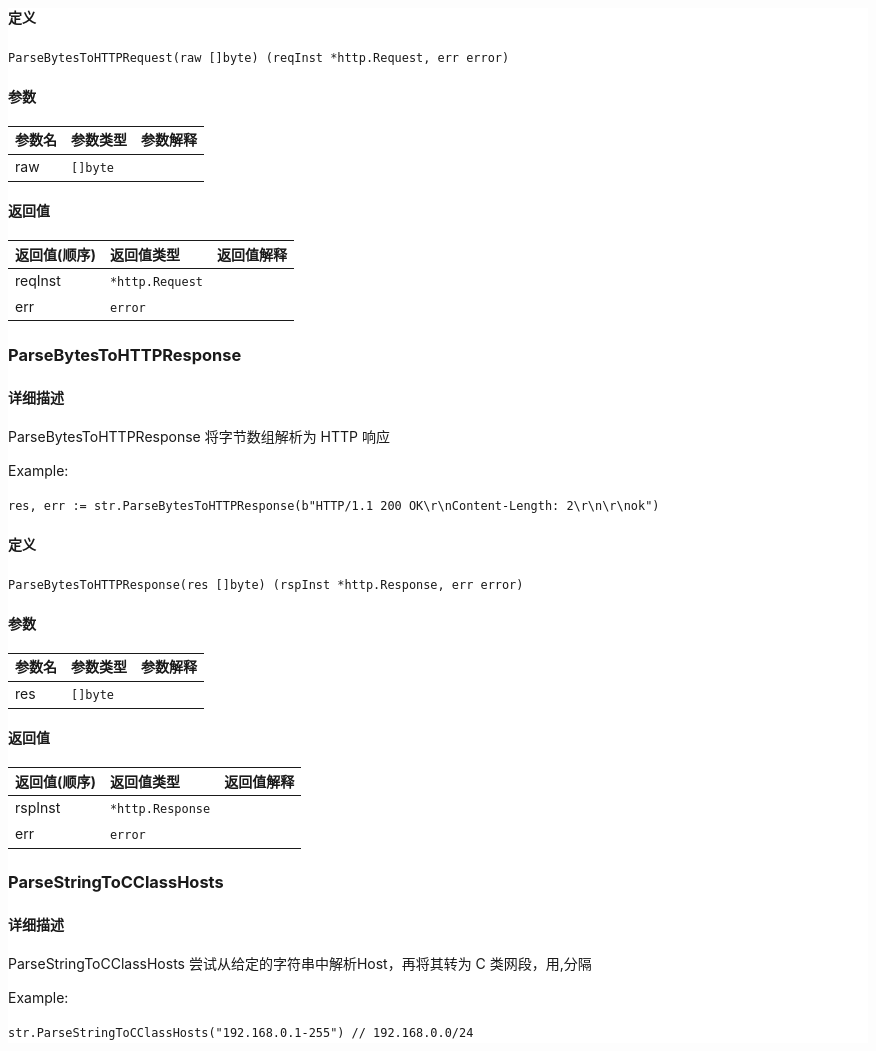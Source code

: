#### 定义

`ParseBytesToHTTPRequest(raw []byte) (reqInst *http.Request, err error)`

#### 参数
|参数名|参数类型|参数解释|
|:-----------|:---------- |:-----------|
| raw | `[]byte` |   |

#### 返回值
|返回值(顺序)|返回值类型|返回值解释|
|:-----------|:---------- |:-----------|
| reqInst | `*http.Request` |   |
| err | `error` |   |


### ParseBytesToHTTPResponse

#### 详细描述
ParseBytesToHTTPResponse 将字节数组解析为 HTTP 响应

Example:
```
res, err := str.ParseBytesToHTTPResponse(b"HTTP/1.1 200 OK\r\nContent-Length: 2\r\n\r\nok")
```


#### 定义

`ParseBytesToHTTPResponse(res []byte) (rspInst *http.Response, err error)`

#### 参数
|参数名|参数类型|参数解释|
|:-----------|:---------- |:-----------|
| res | `[]byte` |   |

#### 返回值
|返回值(顺序)|返回值类型|返回值解释|
|:-----------|:---------- |:-----------|
| rspInst | `*http.Response` |   |
| err | `error` |   |


### ParseStringToCClassHosts

#### 详细描述
ParseStringToCClassHosts 尝试从给定的字符串中解析Host，再将其转为 C 类网段，用,分隔

Example:
```
str.ParseStringToCClassHosts("192.168.0.1-255") // 192.168.0.0/24
```
